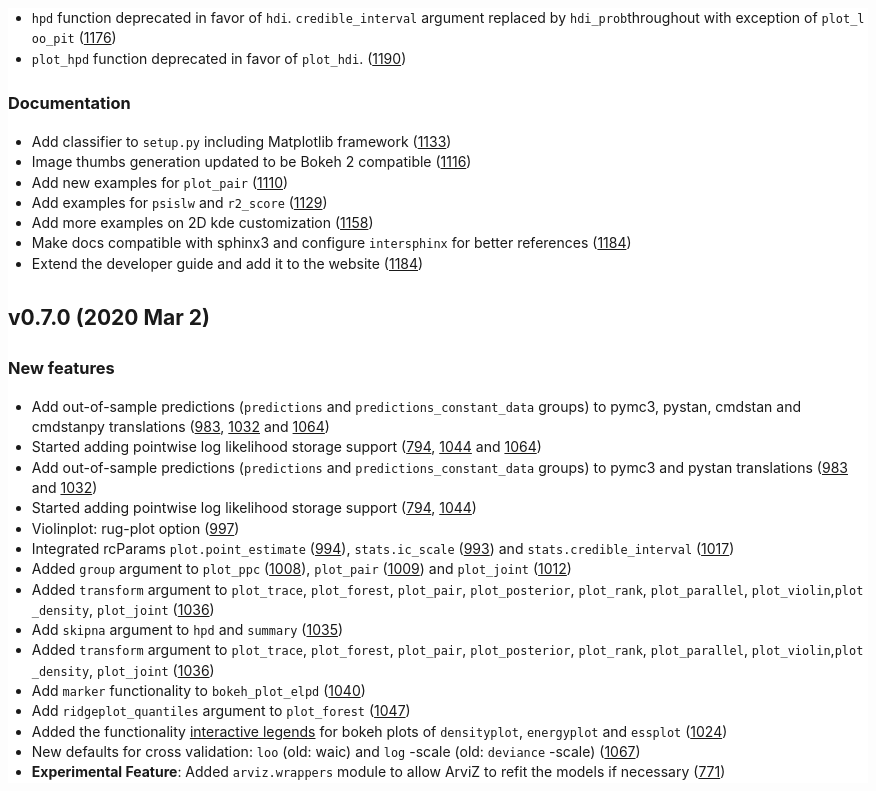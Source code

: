 -   `hpd` function deprecated in favor of `hdi`. `credible_interval` argument replaced by `hdi_prob`throughout with exception of `plot_loo_pit` ([1176](https://github.com/arviz-devs/arviz/pull/1176))
-   `plot_hpd` function deprecated in favor of `plot_hdi`. ([1190](https://github.com/arviz-devs/arviz/pull/1190))

### Documentation

-   Add classifier to `setup.py` including Matplotlib framework ([1133](https://github.com/arviz-devs/arviz/pull/1133))
-   Image thumbs generation updated to be Bokeh 2 compatible ([1116](https://github.com/arviz-devs/arviz/pull/1116))
-   Add new examples for `plot_pair` ([1110](https://github.com/arviz-devs/arviz/pull/1110))
-   Add examples for `psislw` and `r2_score` ([1129](https://github.com/arviz-devs/arviz/pull/1129))
-   Add more examples on 2D kde customization ([1158](https://github.com/arviz-devs/arviz/pull/1158))
-   Make docs compatible with sphinx3 and configure `intersphinx` for better
    references ([1184](https://github.com/arviz-devs/arviz/pull/1184))
-   Extend the developer guide and add it to the website ([1184](https://github.com/arviz-devs/arviz/pull/1184))

## v0.7.0 (2020 Mar 2)

### New features

-   Add out-of-sample predictions (`predictions` and `predictions_constant_data` groups) to pymc3, pystan, cmdstan and cmdstanpy translations ([983](https://github.com/arviz-devs/arviz/pull/983), [1032](https://github.com/arviz-devs/arviz/pull/1032) and [1064](https://github.com/arviz-devs/arviz/pull/1064))
-   Started adding pointwise log likelihood storage support ([794](https://github.com/arviz-devs/arviz/pull/794), [1044](https://github.com/arviz-devs/arviz/pull/1044) and [1064](https://github.com/arviz-devs/arviz/pull/1064))
-   Add out-of-sample predictions (`predictions` and `predictions_constant_data` groups) to pymc3 and pystan translations ([983](https://github.com/arviz-devs/arviz/pull/983) and [1032](https://github.com/arviz-devs/arviz/pull/1032))
-   Started adding pointwise log likelihood storage support ([794](https://github.com/arviz-devs/arviz/pull/794), [1044](https://github.com/arviz-devs/arviz/pull/1044))
-   Violinplot: rug-plot option ([997](https://github.com/arviz-devs/arviz/pull/997))
-   Integrated rcParams `plot.point_estimate` ([994](https://github.com/arviz-devs/arviz/pull/994)), `stats.ic_scale` ([993](https://github.com/arviz-devs/arviz/pull/993)) and `stats.credible_interval` ([1017](https://github.com/arviz-devs/arviz/pull/1017))
-   Added `group` argument to `plot_ppc` ([1008](https://github.com/arviz-devs/arviz/pull/1008)), `plot_pair` ([1009](https://github.com/arviz-devs/arviz/pull/1009)) and `plot_joint` ([1012](https://github.com/arviz-devs/arviz/pull/1012))
-   Added `transform` argument to `plot_trace`, `plot_forest`, `plot_pair`, `plot_posterior`, `plot_rank`, `plot_parallel`, `plot_violin`,`plot_density`, `plot_joint` ([1036](https://github.com/arviz-devs/arviz/pull/1036))
-   Add `skipna` argument to `hpd` and `summary` ([1035](https://github.com/arviz-devs/arviz/pull/1035))
-   Added `transform` argument to `plot_trace`, `plot_forest`, `plot_pair`, `plot_posterior`, `plot_rank`, `plot_parallel`, `plot_violin`,`plot_density`, `plot_joint` ([1036](https://github.com/arviz-devs/arviz/pull/1036))
-   Add `marker` functionality to `bokeh_plot_elpd` ([1040](https://github.com/arviz-devs/arviz/pull/1040))
-   Add `ridgeplot_quantiles` argument to `plot_forest` ([1047](https://github.com/arviz-devs/arviz/pull/1047))
-   Added the functionality [interactive legends](https://docs.bokeh.org/en/1.4.0/docs/user_guide/interaction/legends.html) for bokeh plots of `densityplot`, `energyplot`
    and `essplot` ([1024](https://github.com/arviz-devs/arviz/pull/1024))
-   New defaults for cross validation: `loo` (old: waic) and `log` -scale (old: `deviance` -scale) ([1067](https://github.com/arviz-devs/arviz/pull/1067))
-   **Experimental Feature**: Added `arviz.wrappers` module to allow ArviZ to refit the models if necessary ([771](https://github.com/arviz-devs/arviz/pull/771))